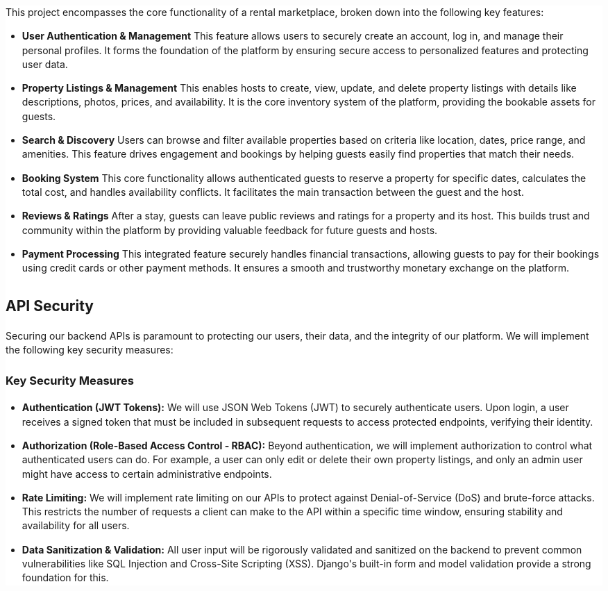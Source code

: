 This project encompasses the core functionality of a rental marketplace, broken down into the following key features:

*   **User Authentication & Management**
    This feature allows users to securely create an account, log in, and manage their personal profiles. It forms the foundation of the platform by ensuring secure access to personalized features and protecting user data.

*   **Property Listings & Management**
    This enables hosts to create, view, update, and delete property listings with details like descriptions, photos, prices, and availability. It is the core inventory system of the platform, providing the bookable assets for guests.

*   **Search & Discovery**
    Users can browse and filter available properties based on criteria like location, dates, price range, and amenities. This feature drives engagement and bookings by helping guests easily find properties that match their needs.

*   **Booking System**
    This core functionality allows authenticated guests to reserve a property for specific dates, calculates the total cost, and handles availability conflicts. It facilitates the main transaction between the guest and the host.

*   **Reviews & Ratings**
    After a stay, guests can leave public reviews and ratings for a property and its host. This builds trust and community within the platform by providing valuable feedback for future guests and hosts.

*   **Payment Processing**
    This integrated feature securely handles financial transactions, allowing guests to pay for their bookings using credit cards or other payment methods. It ensures a smooth and trustworthy monetary exchange on the platform.



## API Security

Securing our backend APIs is paramount to protecting our users, their data, and the integrity of our platform. We will implement the following key security measures:

### Key Security Measures

*   **Authentication (JWT Tokens):** We will use JSON Web Tokens (JWT) to securely authenticate users. Upon login, a user receives a signed token that must be included in subsequent requests to access protected endpoints, verifying their identity.

*   **Authorization (Role-Based Access Control - RBAC):** Beyond authentication, we will implement authorization to control what authenticated users can do. For example, a user can only edit or delete their own property listings, and only an admin user might have access to certain administrative endpoints.

*   **Rate Limiting:** We will implement rate limiting on our APIs to protect against Denial-of-Service (DoS) and brute-force attacks. This restricts the number of requests a client can make to the API within a specific time window, ensuring stability and availability for all users.

*   **Data Sanitization & Validation:** All user input will be rigorously validated and sanitized on the backend to prevent common vulnerabilities like SQL Injection and Cross-Site Scripting (XSS). Django's built-in form and model validation provide a strong foundation for this.
